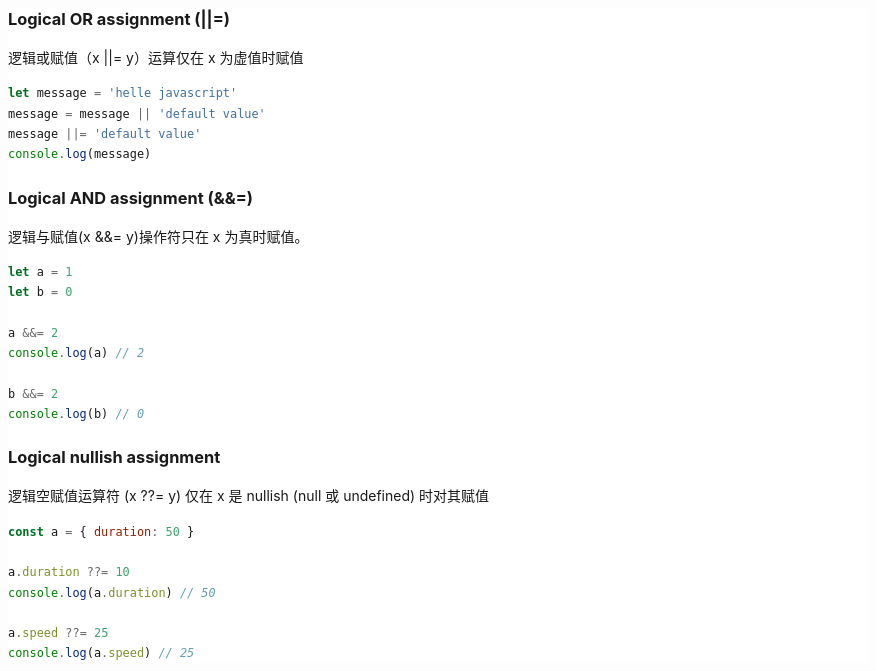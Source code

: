 ### Logical OR assignment (||=)

逻辑或赋值（x ||= y）运算仅在 x 为虚值时赋值

```js
let message = 'helle javascript'
message = message || 'default value'
message ||= 'default value'
console.log(message)
```

### Logical AND assignment (&&=)

逻辑与赋值(x &&= y)操作符只在 x 为真时赋值。

```js
let a = 1
let b = 0

a &&= 2
console.log(a) // 2

b &&= 2
console.log(b) // 0
```

### Logical nullish assignment

逻辑空赋值运算符 (x ??= y) 仅在 x 是 nullish (null 或 undefined) 时对其赋值

```js
const a = { duration: 50 }

a.duration ??= 10
console.log(a.duration) // 50

a.speed ??= 25
console.log(a.speed) // 25
```
